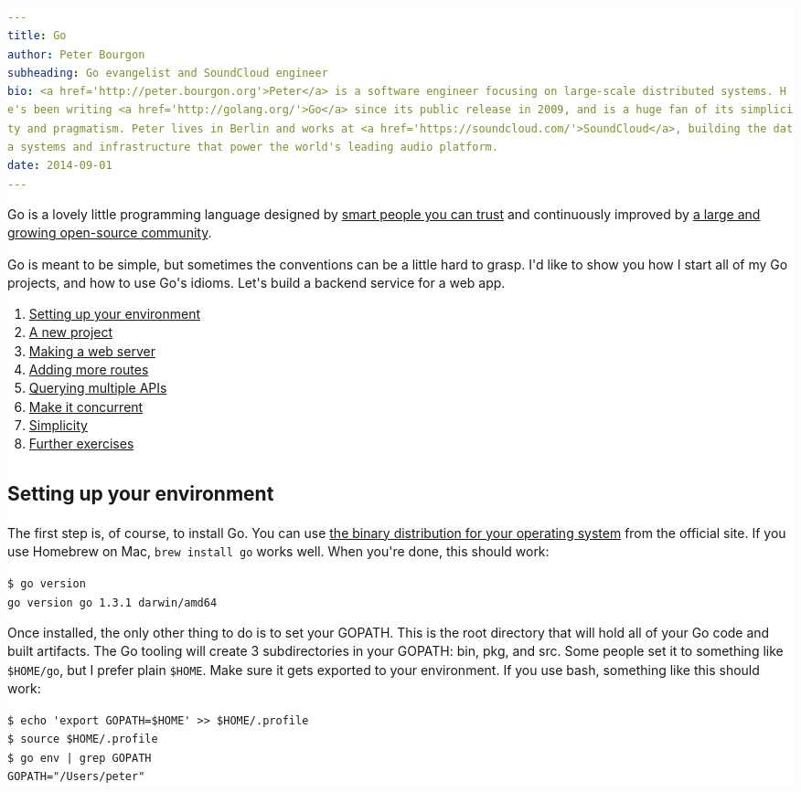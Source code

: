```yaml
---
title: Go
author: Peter Bourgon
subheading: Go evangelist and SoundCloud engineer
bio: <a href='http://peter.bourgon.org'>Peter</a> is a software engineer focusing on large-scale distributed systems. He's been writing <a href='http://golang.org/'>Go</a> since its public release in 2009, and is a huge fan of its simplicity and pragmatism. Peter lives in Berlin and works at <a href='https://soundcloud.com/'>SoundCloud</a>, building the data systems and infrastructure that power the world's leading audio platform.
date: 2014-09-01
---
```


Go is a lovely little programming language
designed by [smart people you can trust](http://en.wikipedia.org/wiki/Go_(programming_language)#History)
and continuously improved by [a large and growing open-source community](https://groups.google.com/forum/#!forum/golang-nuts).

Go is meant to be simple, but sometimes the conventions can be a little hard to grasp.
I'd like to show you how I start all of my Go projects, and how to use Go's idioms.
Let's build a backend service for a web app.

1. [Setting up your environment](#setting-up-your-environment)
1. [A new project](#a-new-project)
1. [Making a web server](#making-a-web-server)
1. [Adding more routes](#adding-more-routes)
1. [Querying multiple APIs](#querying-multiple-apis)
1. [Make it concurrent](#make-it-concurrent)
1. [Simplicity](#simplicity)
1. [Further exercises](#further-exercises)

## Setting up your environment

The first step is, of course, to install Go.
You can use [the binary distribution for your operating system](http://golang.org/doc/install) from the official site.
If you use Homebrew on Mac, `brew install go` works well.
When you're done, this should work:

```
$ go version
go version go 1.3.1 darwin/amd64
```

Once installed, the only other thing to do is to set your GOPATH.
This is the root directory that will hold all of your Go code and built artifacts.
The Go tooling will create 3 subdirectories in your GOPATH: bin, pkg, and src.
Some people set it to something like `$HOME/go`, but I prefer plain `$HOME`.
Make sure it gets exported to your environment.
If you use bash, something like this should work:

```
$ echo 'export GOPATH=$HOME' >> $HOME/.profile
$ source $HOME/.profile
$ go env | grep GOPATH
GOPATH="/Users/peter"
```
